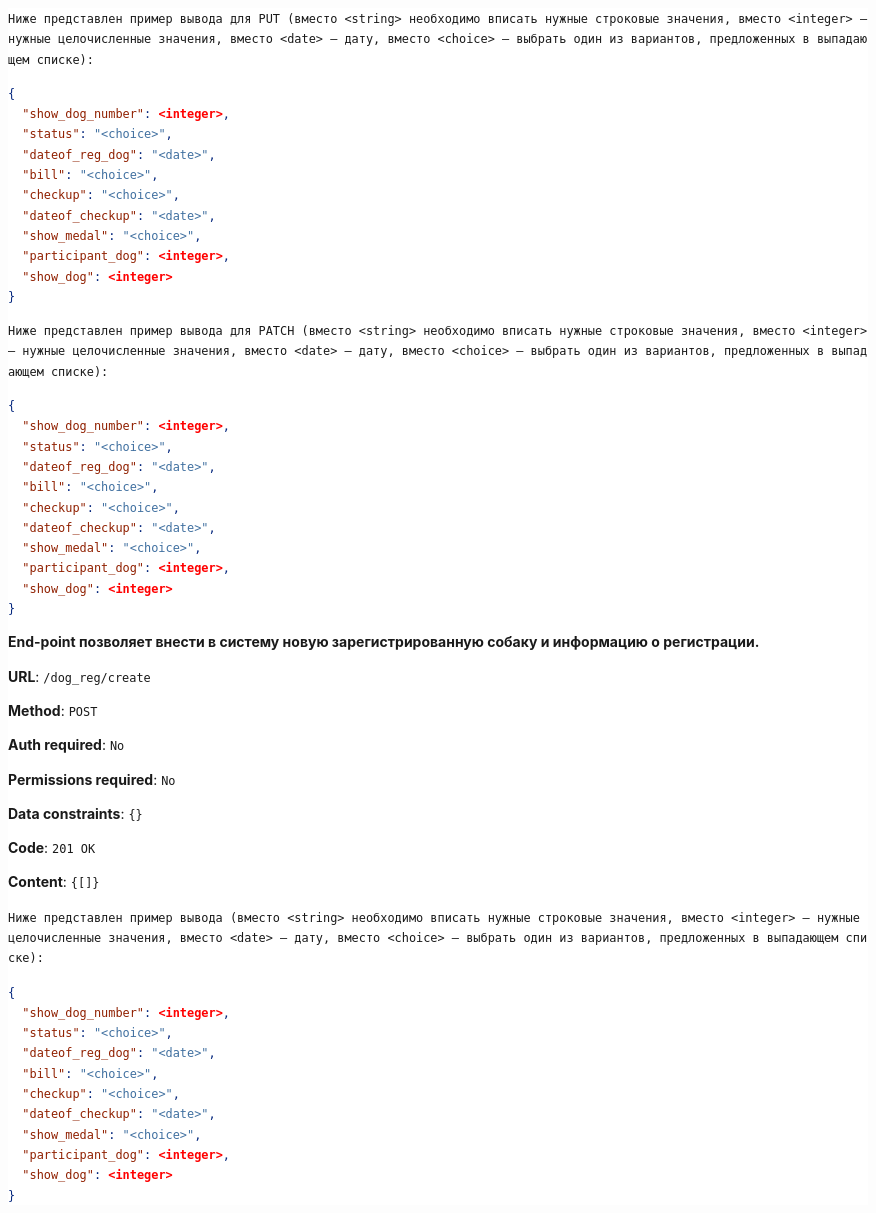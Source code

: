 `Ниже представлен пример вывода для PUT (вместо <string> необходимо вписать нужные строковые значения, вместо <integer> — нужные целочисленные значения, вместо <date> — дату, вместо <choice> — выбрать один из вариантов, предложенных в выпадающем списке):`

``` json
{
  "show_dog_number": <integer>,
  "status": "<choice>",
  "dateof_reg_dog": "<date>",
  "bill": "<choice>",
  "checkup": "<choice>",
  "dateof_checkup": "<date>",
  "show_medal": "<choice>",
  "participant_dog": <integer>,
  "show_dog": <integer>
}
```

`Ниже представлен пример вывода для PATCH (вместо <string> необходимо вписать нужные строковые значения, вместо <integer> — нужные целочисленные значения, вместо <date> — дату, вместо <choice> — выбрать один из вариантов, предложенных в выпадающем списке):`

``` json
{
  "show_dog_number": <integer>,
  "status": "<choice>",
  "dateof_reg_dog": "<date>",
  "bill": "<choice>",
  "checkup": "<choice>",
  "dateof_checkup": "<date>",
  "show_medal": "<choice>",
  "participant_dog": <integer>,
  "show_dog": <integer>
}
```
**End-point позволяет внести в систему новую зарегистрированную собаку и информацию о регистрации.**

**URL**: `/dog_reg/create`

**Method**: `POST`

**Auth required**: `No`

**Permissions required**: `No`

**Data constraints**: `{}`

**Code**: `201 OK`

**Content**: `{[]}`

`Ниже представлен пример вывода (вместо <string> необходимо вписать нужные строковые значения, вместо <integer> — нужные целочисленные значения, вместо <date> — дату, вместо <choice> — выбрать один из вариантов, предложенных в выпадающем списке):`

``` json
{
  "show_dog_number": <integer>,
  "status": "<choice>",
  "dateof_reg_dog": "<date>",
  "bill": "<choice>",
  "checkup": "<choice>",
  "dateof_checkup": "<date>",
  "show_medal": "<choice>",
  "participant_dog": <integer>,
  "show_dog": <integer>
}
```